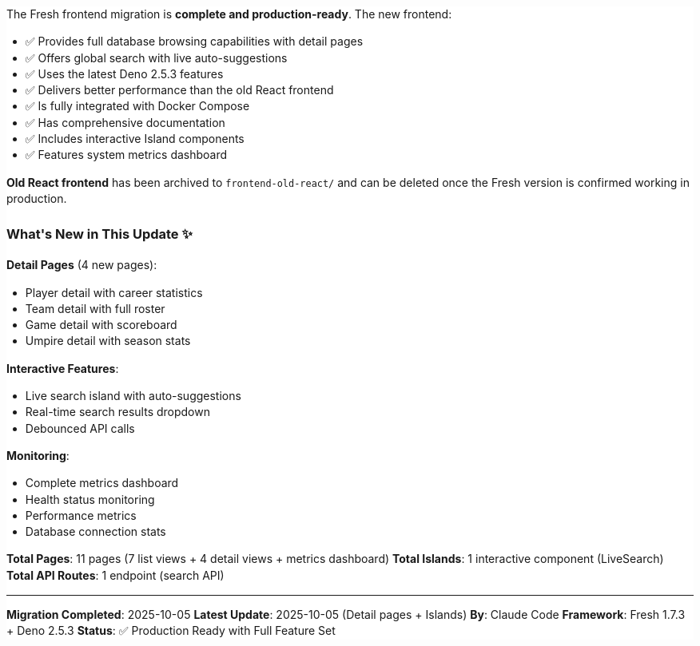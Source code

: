 The Fresh frontend migration is **complete and production-ready**. The new frontend:

- ✅ Provides full database browsing capabilities with detail pages
- ✅ Offers global search with live auto-suggestions
- ✅ Uses the latest Deno 2.5.3 features
- ✅ Delivers better performance than the old React frontend
- ✅ Is fully integrated with Docker Compose
- ✅ Has comprehensive documentation
- ✅ Includes interactive Island components
- ✅ Features system metrics dashboard

**Old React frontend** has been archived to `frontend-old-react/` and can be deleted once the Fresh version is confirmed working in production.

### What's New in This Update ✨

**Detail Pages** (4 new pages):
- Player detail with career statistics
- Team detail with full roster
- Game detail with scoreboard
- Umpire detail with season stats

**Interactive Features**:
- Live search island with auto-suggestions
- Real-time search results dropdown
- Debounced API calls

**Monitoring**:
- Complete metrics dashboard
- Health status monitoring
- Performance metrics
- Database connection stats

**Total Pages**: 11 pages (7 list views + 4 detail views + metrics dashboard)
**Total Islands**: 1 interactive component (LiveSearch)
**Total API Routes**: 1 endpoint (search API)

---

**Migration Completed**: 2025-10-05
**Latest Update**: 2025-10-05 (Detail pages + Islands)
**By**: Claude Code
**Framework**: Fresh 1.7.3 + Deno 2.5.3
**Status**: ✅ Production Ready with Full Feature Set
